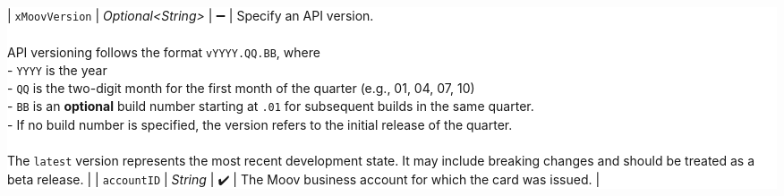 | `xMoovVersion`                                                                                                                                                                                                                                                                                                                                                                                                                                                                                                                                         | *Optional\<String>*                                                                                                                                                                                                                                                                                                                                                                                                                                                                                                                                    | :heavy_minus_sign:                                                                                                                                                                                                                                                                                                                                                                                                                                                                                                                                     | Specify an API version.<br/><br/>API versioning follows the format `vYYYY.QQ.BB`, where <br/>  - `YYYY` is the year<br/>  - `QQ` is the two-digit month for the first month of the quarter (e.g., 01, 04, 07, 10)<br/>  - `BB` is an **optional** build number starting at `.01` for subsequent builds in the same quarter. <br/>    - If no build number is specified, the version refers to the initial release of the quarter.<br/><br/>The `latest` version represents the most recent development state. It may include breaking changes and should be treated as a beta release. |
| `accountID`                                                                                                                                                                                                                                                                                                                                                                                                                                                                                                                                            | *String*                                                                                                                                                                                                                                                                                                                                                                                                                                                                                                                                               | :heavy_check_mark:                                                                                                                                                                                                                                                                                                                                                                                                                                                                                                                                     | The Moov business account for which the card was issued.                                                                                                                                                                                                                                                                                                                                                                                                                                                                                               |